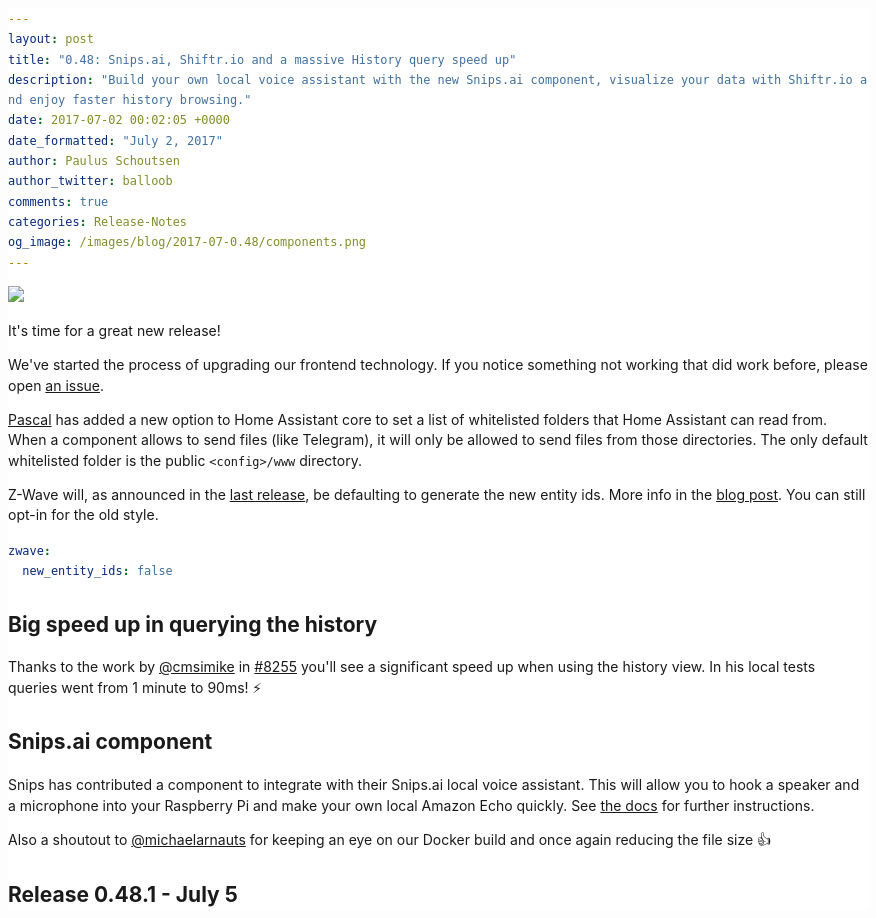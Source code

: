 ```yaml
---
layout: post
title: "0.48: Snips.ai, Shiftr.io and a massive History query speed up"
description: "Build your own local voice assistant with the new Snips.ai component, visualize your data with Shiftr.io and enjoy faster history browsing."
date: 2017-07-02 00:02:05 +0000
date_formatted: "July 2, 2017"
author: Paulus Schoutsen
author_twitter: balloob
comments: true
categories: Release-Notes
og_image: /images/blog/2017-07-0.48/components.png
---
```


<a href='/components/#version/0.48'><img src='/images/blog/2017-07-0.48/components.png' style='border: 0;box-shadow: none;'></a>

It's time for a great new release!

We've started the process of upgrading our frontend technology. If you notice something not working that did work before, please open [an issue][issue-polymer].

[Pascal][@pvizeli] has added a new option to Home Assistant core to set a list of whitelisted folders that Home Assistant can read from. When a component allows to send files (like Telegram), it will only be allowed to send files from those directories. The only default whitelisted folder is the public `<config>/www` directory.

Z-Wave will, as announced in the [last release](/blog/2017/06/17/release-47/), be defaulting to generate the new entity ids. More info in the [blog post](/blog/2017/06/15/zwave-entity-ids/). You can still opt-in for the old style.

```yaml
zwave:
  new_entity_ids: false
```

## Big speed up in querying the history

Thanks to the work by [@cmsimike] in [#8255] you'll see a significant speed up when using the history view. In his local tests queries went from 1 minute to 90ms! ⚡️

## Snips.ai component

Snips has contributed a component to integrate with their Snips.ai local voice assistant. This will allow you to hook a speaker and a microphone into your Raspberry Pi and make your own local Amazon Echo quickly. See [the docs][snips docs] for further instructions.

Also a shoutout to [@michaelarnauts] for keeping an eye on our Docker build and once again reducing the file size 👍

[issue-polymer]: https://github.com/home-assistant/home-assistant-polymer/issues

## Release 0.48.1 - July 5


[#6794]: https://github.com/home-assistant/home-assistant/pull/6794
[#6959]: https://github.com/home-assistant/home-assistant/pull/6959
[#7369]: https://github.com/home-assistant/home-assistant/pull/7369
[#7394]: https://github.com/home-assistant/home-assistant/pull/7394
[#7741]: https://github.com/home-assistant/home-assistant/pull/7741
[#7786]: https://github.com/home-assistant/home-assistant/pull/7786
[#7794]: https://github.com/home-assistant/home-assistant/pull/7794
[#7868]: https://github.com/home-assistant/home-assistant/pull/7868
[#7899]: https://github.com/home-assistant/home-assistant/pull/7899
[#7960]: https://github.com/home-assistant/home-assistant/pull/7960
[#7961]: https://github.com/home-assistant/home-assistant/pull/7961
[#7974]: https://github.com/home-assistant/home-assistant/pull/7974
[#7980]: https://github.com/home-assistant/home-assistant/pull/7980
[#7989]: https://github.com/home-assistant/home-assistant/pull/7989
[#7997]: https://github.com/home-assistant/home-assistant/pull/7997
[#8025]: https://github.com/home-assistant/home-assistant/pull/8025
[#8027]: https://github.com/home-assistant/home-assistant/pull/8027
[#8040]: https://github.com/home-assistant/home-assistant/pull/8040
[#8041]: https://github.com/home-assistant/home-assistant/pull/8041
[#8046]: https://github.com/home-assistant/home-assistant/pull/8046
[#8047]: https://github.com/home-assistant/home-assistant/pull/8047
[#8049]: https://github.com/home-assistant/home-assistant/pull/8049
[#8050]: https://github.com/home-assistant/home-assistant/pull/8050
[#8054]: https://github.com/home-assistant/home-assistant/pull/8054
[#8056]: https://github.com/home-assistant/home-assistant/pull/8056
[#8057]: https://github.com/home-assistant/home-assistant/pull/8057
[#8058]: https://github.com/home-assistant/home-assistant/pull/8058
[#8059]: https://github.com/home-assistant/home-assistant/pull/8059
[#8063]: https://github.com/home-assistant/home-assistant/pull/8063
[#8065]: https://github.com/home-assistant/home-assistant/pull/8065
[#8066]: https://github.com/home-assistant/home-assistant/pull/8066
[#8067]: https://github.com/home-assistant/home-assistant/pull/8067
[#8068]: https://github.com/home-assistant/home-assistant/pull/8068
[#8069]: https://github.com/home-assistant/home-assistant/pull/8069
[#8070]: https://github.com/home-assistant/home-assistant/pull/8070
[#8072]: https://github.com/home-assistant/home-assistant/pull/8072
[#8073]: https://github.com/home-assistant/home-assistant/pull/8073
[#8074]: https://github.com/home-assistant/home-assistant/pull/8074
[#8075]: https://github.com/home-assistant/home-assistant/pull/8075
[#8080]: https://github.com/home-assistant/home-assistant/pull/8080
[#8081]: https://github.com/home-assistant/home-assistant/pull/8081
[#8083]: https://github.com/home-assistant/home-assistant/pull/8083
[#8084]: https://github.com/home-assistant/home-assistant/pull/8084
[#8088]: https://github.com/home-assistant/home-assistant/pull/8088
[#8090]: https://github.com/home-assistant/home-assistant/pull/8090
[#8093]: https://github.com/home-assistant/home-assistant/pull/8093
[#8096]: https://github.com/home-assistant/home-assistant/pull/8096
[#8100]: https://github.com/home-assistant/home-assistant/pull/8100
[#8101]: https://github.com/home-assistant/home-assistant/pull/8101
[#8102]: https://github.com/home-assistant/home-assistant/pull/8102
[#8103]: https://github.com/home-assistant/home-assistant/pull/8103
[#8104]: https://github.com/home-assistant/home-assistant/pull/8104
[#8110]: https://github.com/home-assistant/home-assistant/pull/8110
[#8111]: https://github.com/home-assistant/home-assistant/pull/8111
[#8113]: https://github.com/home-assistant/home-assistant/pull/8113
[#8116]: https://github.com/home-assistant/home-assistant/pull/8116
[#8118]: https://github.com/home-assistant/home-assistant/pull/8118
[#8119]: https://github.com/home-assistant/home-assistant/pull/8119
[#8120]: https://github.com/home-assistant/home-assistant/pull/8120
[#8121]: https://github.com/home-assistant/home-assistant/pull/8121
[#8124]: https://github.com/home-assistant/home-assistant/pull/8124
[#8125]: https://github.com/home-assistant/home-assistant/pull/8125
[#8126]: https://github.com/home-assistant/home-assistant/pull/8126
[#8129]: https://github.com/home-assistant/home-assistant/pull/8129
[#8131]: https://github.com/home-assistant/home-assistant/pull/8131
[#8132]: https://github.com/home-assistant/home-assistant/pull/8132
[#8134]: https://github.com/home-assistant/home-assistant/pull/8134
[#8135]: https://github.com/home-assistant/home-assistant/pull/8135
[#8138]: https://github.com/home-assistant/home-assistant/pull/8138
[#8139]: https://github.com/home-assistant/home-assistant/pull/8139
[#8143]: https://github.com/home-assistant/home-assistant/pull/8143
[#8144]: https://github.com/home-assistant/home-assistant/pull/8144
[#8147]: https://github.com/home-assistant/home-assistant/pull/8147
[#8148]: https://github.com/home-assistant/home-assistant/pull/8148
[#8149]: https://github.com/home-assistant/home-assistant/pull/8149
[#8151]: https://github.com/home-assistant/home-assistant/pull/8151
[#8153]: https://github.com/home-assistant/home-assistant/pull/8153
[#8156]: https://github.com/home-assistant/home-assistant/pull/8156
[#8159]: https://github.com/home-assistant/home-assistant/pull/8159
[#8160]: https://github.com/home-assistant/home-assistant/pull/8160
[#8164]: https://github.com/home-assistant/home-assistant/pull/8164
[#8166]: https://github.com/home-assistant/home-assistant/pull/8166
[#8168]: https://github.com/home-assistant/home-assistant/pull/8168
[#8171]: https://github.com/home-assistant/home-assistant/pull/8171
[#8173]: https://github.com/home-assistant/home-assistant/pull/8173
[#8178]: https://github.com/home-assistant/home-assistant/pull/8178
[#8181]: https://github.com/home-assistant/home-assistant/pull/8181
[#8182]: https://github.com/home-assistant/home-assistant/pull/8182
[#8186]: https://github.com/home-assistant/home-assistant/pull/8186
[#8188]: https://github.com/home-assistant/home-assistant/pull/8188
[#8189]: https://github.com/home-assistant/home-assistant/pull/8189
[#8190]: https://github.com/home-assistant/home-assistant/pull/8190
[#8192]: https://github.com/home-assistant/home-assistant/pull/8192
[#8193]: https://github.com/home-assistant/home-assistant/pull/8193
[#8194]: https://github.com/home-assistant/home-assistant/pull/8194
[#8197]: https://github.com/home-assistant/home-assistant/pull/8197
[#8198]: https://github.com/home-assistant/home-assistant/pull/8198
[#8200]: https://github.com/home-assistant/home-assistant/pull/8200
[#8209]: https://github.com/home-assistant/home-assistant/pull/8209
[#8215]: https://github.com/home-assistant/home-assistant/pull/8215
[#8217]: https://github.com/home-assistant/home-assistant/pull/8217
[#8220]: https://github.com/home-assistant/home-assistant/pull/8220
[#8222]: https://github.com/home-assistant/home-assistant/pull/8222
[#8223]: https://github.com/home-assistant/home-assistant/pull/8223
[#8226]: https://github.com/home-assistant/home-assistant/pull/8226
[#8228]: https://github.com/home-assistant/home-assistant/pull/8228
[#8229]: https://github.com/home-assistant/home-assistant/pull/8229
[#8241]: https://github.com/home-assistant/home-assistant/pull/8241
[#8242]: https://github.com/home-assistant/home-assistant/pull/8242
[#8244]: https://github.com/home-assistant/home-assistant/pull/8244
[#8245]: https://github.com/home-assistant/home-assistant/pull/8245
[#8246]: https://github.com/home-assistant/home-assistant/pull/8246
[#8247]: https://github.com/home-assistant/home-assistant/pull/8247
[#8248]: https://github.com/home-assistant/home-assistant/pull/8248
[#8251]: https://github.com/home-assistant/home-assistant/pull/8251
[#8252]: https://github.com/home-assistant/home-assistant/pull/8252
[#8255]: https://github.com/home-assistant/home-assistant/pull/8255
[#8256]: https://github.com/home-assistant/home-assistant/pull/8256
[#8259]: https://github.com/home-assistant/home-assistant/pull/8259
[#8275]: https://github.com/home-assistant/home-assistant/pull/8275
[@AlexMekkering]: https://github.com/AlexMekkering
[@CharlesBlonde]: https://github.com/CharlesBlonde
[@Kane610]: https://github.com/Kane610
[@Kernald]: https://github.com/Kernald
[@PhracturedBlue]: https://github.com/PhracturedBlue
[@SConaway]: https://github.com/SConaway
[@SmilyOrg]: https://github.com/SmilyOrg
[@alanfischer]: https://github.com/alanfischer
[@amelchio]: https://github.com/amelchio
[@andrey-git]: https://github.com/andrey-git
[@armills]: https://github.com/armills
[@aronsky]: https://github.com/aronsky
[@auchter]: https://github.com/auchter
[@azogue]: https://github.com/azogue
[@balloob]: https://github.com/balloob
[@basschipper]: https://github.com/basschipper
[@cmsimike]: https://github.com/cmsimike
[@cyberplant]: https://github.com/cyberplant
[@depl0y]: https://github.com/depl0y
[@dgomes]: https://github.com/dgomes
[@fabaff]: https://github.com/fabaff
[@finish06]: https://github.com/finish06
[@glance-]: https://github.com/glance-
[@happyleavesaoc]: https://github.com/happyleavesaoc
[@jawilson]: https://github.com/jawilson
[@jeanregisser]: https://github.com/jeanregisser
[@jjmontesl]: https://github.com/jjmontesl
[@jshore1296]: https://github.com/jshore1296
[@karlw00t]: https://github.com/karlw00t
[@JudgeDreddKLC]: https://github.com/JudgeDreddKLC
[@lrmate]: https://github.com/lrmate
[@lunar-consultancy]: https://github.com/lunar-consultancy
[@madpilot]: https://github.com/madpilot
[@mezz64]: https://github.com/mezz64
[@michaelarnauts]: https://github.com/michaelarnauts
[@michaelfester]: https://github.com/michaelfester
[@mortenlj]: https://github.com/mortenlj
[@natemason]: https://github.com/natemason
[@omarusman]: https://github.com/omarusman
[@open-homeautomation]: https://github.com/open-homeautomation
[@perosb]: https://github.com/perosb
[@persandstrom]: https://github.com/persandstrom
[@pezinek]: https://github.com/pezinek
[@philhawthorne]: https://github.com/philhawthorne
[@pvizeli]: https://github.com/pvizeli
[@scarface-4711]: https://github.com/scarface-4711
[@sdague]: https://github.com/sdague
[@sn0oz]: https://github.com/sn0oz
[@tiktok7]: https://github.com/tiktok7
[@titilambert]: https://github.com/titilambert
[@tony2nite]: https://github.com/tony2nite
[@tsvi]: https://github.com/tsvi
[@tubaman]: https://github.com/tubaman
[@twilde]: https://github.com/twilde
[@viswa-swami]: https://github.com/viswa-swami
[@voltagex]: https://github.com/voltagex
[@wmalgadey]: https://github.com/wmalgadey
[@ypollart]: https://github.com/ypollart
[alarm_control_panel.verisure docs]: /components/alarm_control_panel.verisure/
[alert docs]: /components/alert/
[arlo docs]: /components/arlo/
[axis docs]: /components/axis/
[binary_sensor.arest docs]: /components/binary_sensor.arest/
[binary_sensor.digital_ocean docs]: /components/binary_sensor.digital_ocean/
[binary_sensor.modbus docs]: /components/binary_sensor.modbus/
[binary_sensor.rfxtrx docs]: /components/binary_sensor.rfxtrx/
[binary_sensor.verisure docs]: /components/binary_sensor.verisure/
[calendar.google docs]: /components/calendar.google/
[camera.arlo docs]: /components/camera.arlo/
[camera.axis docs]: /components/camera.axis/
[camera.local_file docs]: /components/camera.local_file/
[camera.verisure docs]: /components/camera.verisure/
[climate docs]: /components/climate/
[climate.mysensors docs]: /components/climate.mysensors/
[climate.radiotherm docs]: /components/climate.radiotherm/
[climate.sensibo docs]: /components/climate.sensibo/
[climate.tado docs]: /components/climate.tado/
[comfoconnect docs]: /components/comfoconnect/
[cover.knx docs]: /components/cover.knx/
[cover.template docs]: /components/cover.template/
[device_tracker.linksys_smart docs]: /components/device_tracker.linksys_smart/
[device_tracker.mikrotik docs]: /components/device_tracker.mikrotik/
[device_tracker.owntracks docs]: /components/device_tracker.owntracks/
[device_tracker.unifi docs]: /components/device_tracker.unifi/
[digital_ocean docs]: /components/digital_ocean/
[fan.comfoconnect docs]: /components/fan.comfoconnect/
[fan.dyson docs]: /components/fan.dyson/
[fan.insteon_local docs]: /components/fan.insteon_local/
[group docs]: /components/group/
[image_processing.opencv docs]: /components/image_processing.opencv/
[influxdb docs]: /components/influxdb/
[insteon_hub docs]: /components/insteon_hub/
[insteon_local docs]: /components/insteon_local/
[knx docs]: /components/knx/
[light.decora docs]: /components/light.decora/
[light.isy994 docs]: /components/light.isy994/
[light.lifx docs]: /components/light.lifx/
[light.limitlessled docs]: /components/light.limitlessled/
[light.vera docs]: /components/light.vera/
[light.zwave docs]: /components/light.zwave/
[lock.verisure docs]: /components/lock.verisure/
[media_player.denonavr docs]: /components/media_player.denonavr/
[media_player.emby docs]: /components/media_player.emby/
[media_player.kodi docs]: /components/media_player.kodi/
[media_player.mpd docs]: /components/media_player.mpd/
[media_player.plex docs]: /components/media_player.plex/
[media_player.soundtouch docs]: /components/media_player.soundtouch/
[mqtt docs]: /components/mqtt/
[mqtt.discovery docs]: /components/mqtt.discovery/
[notify.clicksend docs]: /components/notify.clicksend/
[notify.html5 docs]: /components/notify.html5/
[notify.smtp docs]: /components/notify.smtp/
[plant docs]: /components/plant/
[python_script docs]: /components/python_script/
[recorder docs]: /components/recorder/
[recorder.migration docs]: /components/recorder.migration/
[recorder.models docs]: /components/recorder.models/
[remote.harmony docs]: /components/remote.harmony/
[remote.itach docs]: /components/remote.itach/
[rfxtrx docs]: /components/rfxtrx/
[sensor.arest docs]: /components/sensor.arest/
[sensor.bh1750 docs]: /components/sensor.bh1750/
[sensor.bme280 docs]: /components/sensor.bme280/
[sensor.buienradar docs]: /components/sensor.buienradar/
[sensor.comfoconnect docs]: /components/sensor.comfoconnect/
[sensor.dyson docs]: /components/sensor.dyson/
[sensor.glances docs]: /components/sensor.glances/
[sensor.htu21d docs]: /components/sensor.htu21d/
[sensor.hydroquebec docs]: /components/sensor.hydroquebec/
[sensor.knx docs]: /components/sensor.knx/
[sensor.netdata docs]: /components/sensor.netdata/
[sensor.openhardwaremonitor docs]: /components/sensor.openhardwaremonitor/
[sensor.openweathermap docs]: /components/sensor.openweathermap/
[sensor.pi_hole docs]: /components/sensor.pi_hole/
[sensor.upnp docs]: /components/sensor.upnp/
[sensor.ups docs]: /components/sensor.ups/
[sensor.usps docs]: /components/sensor.usps/
[sensor.verisure docs]: /components/sensor.verisure/
[sensor.wunderground docs]: /components/sensor.wunderground/
[shiftr docs]: /components/shiftr/
[snips docs]: /components/snips/
[switch.digital_ocean docs]: /components/switch.digital_ocean/
[switch.rachio docs]: /components/switch.rachio/
[switch.verisure docs]: /components/switch.verisure/
[switch.wake_on_lan docs]: /components/switch.wake_on_lan/
[tado docs]: /components/tado/
[telegram_bot docs]: /components/telegram_bot/
[telegram_bot.webhooks docs]: /components/telegram_bot.webhooks/
[tellduslive docs]: /components/tellduslive/
[tts docs]: /components/tts/
[upnp docs]: /components/upnp/
[vera docs]: /components/vera/
[verisure docs]: /components/verisure/
[weather.buienradar docs]: /components/weather.buienradar/
[zwave docs]: /components/zwave/
[forum]: https://community.home-assistant.io/
[issue]: https://github.com/home-assistant/home-assistant/issues
[discord]: https://discord.gg/c5DvZ4e
[#8290]: https://github.com/home-assistant/home-assistant/pull/8290
[#8302]: https://github.com/home-assistant/home-assistant/pull/8302
[#8311]: https://github.com/home-assistant/home-assistant/pull/8311
[#8317]: https://github.com/home-assistant/home-assistant/pull/8317
[#8324]: https://github.com/home-assistant/home-assistant/pull/8324
[#8333]: https://github.com/home-assistant/home-assistant/pull/8333
[#8336]: https://github.com/home-assistant/home-assistant/pull/8336
[@adrienball]: https://github.com/adrienball
[@bergemalm]: https://github.com/bergemalm
[api docs]: /components/api/
[camera.arlo docs]: /components/camera.arlo/
[mqtt docs]: /components/mqtt/
[remote.harmony docs]: /components/remote.harmony/
[sensor.arlo docs]: /components/sensor.arlo/
[snips docs]: /components/snips/